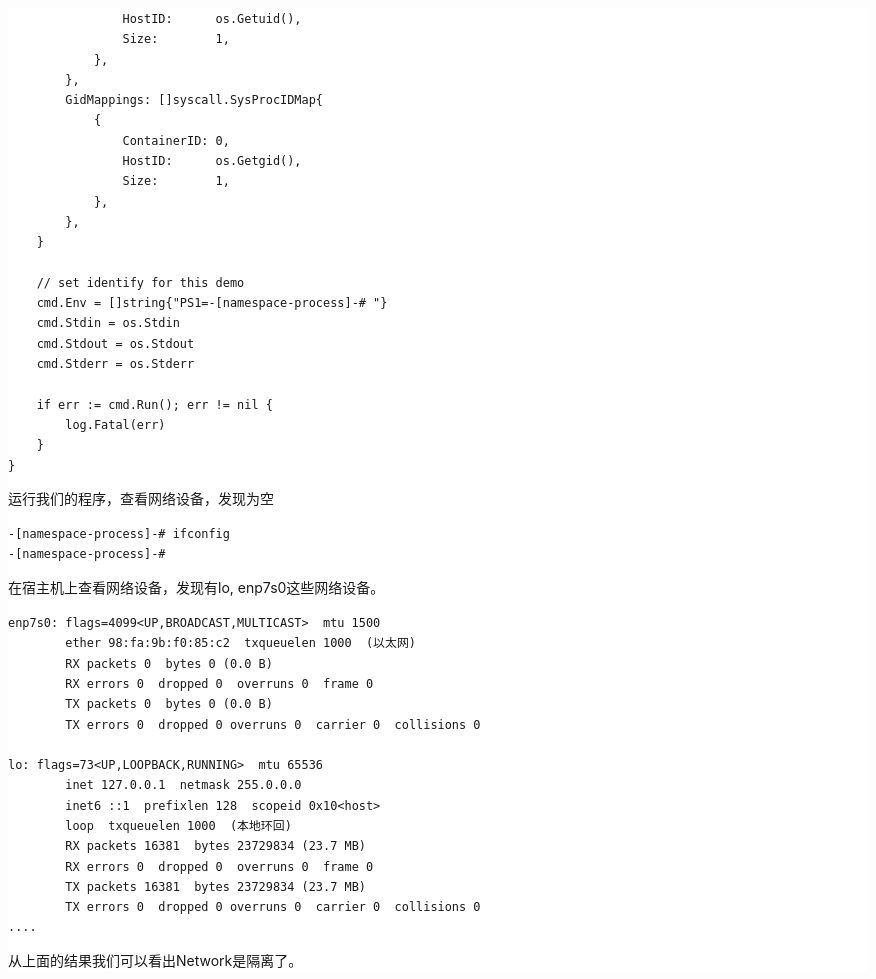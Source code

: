 ```Golang
				HostID:      os.Getuid(),
				Size:        1,
			},
		},
		GidMappings: []syscall.SysProcIDMap{
			{
				ContainerID: 0,
				HostID:      os.Getgid(),
				Size:        1,
			},
		},
	}

	// set identify for this demo
	cmd.Env = []string{"PS1=-[namespace-process]-# "}
	cmd.Stdin = os.Stdin
	cmd.Stdout = os.Stdout
	cmd.Stderr = os.Stderr

	if err := cmd.Run(); err != nil {
		log.Fatal(err)
	}
}
```
运行我们的程序，查看网络设备，发现为空
```
-[namespace-process]-# ifconfig
-[namespace-process]-#
```
在宿主机上查看网络设备，发现有lo, enp7s0这些网络设备。
```
enp7s0: flags=4099<UP,BROADCAST,MULTICAST>  mtu 1500
        ether 98:fa:9b:f0:85:c2  txqueuelen 1000  (以太网)
        RX packets 0  bytes 0 (0.0 B)
        RX errors 0  dropped 0  overruns 0  frame 0
        TX packets 0  bytes 0 (0.0 B)
        TX errors 0  dropped 0 overruns 0  carrier 0  collisions 0

lo: flags=73<UP,LOOPBACK,RUNNING>  mtu 65536
        inet 127.0.0.1  netmask 255.0.0.0
        inet6 ::1  prefixlen 128  scopeid 0x10<host>
        loop  txqueuelen 1000  (本地环回)
        RX packets 16381  bytes 23729834 (23.7 MB)
        RX errors 0  dropped 0  overruns 0  frame 0
        TX packets 16381  bytes 23729834 (23.7 MB)
        TX errors 0  dropped 0 overruns 0  carrier 0  collisions 0
....
```
从上面的结果我们可以看出Network是隔离了。